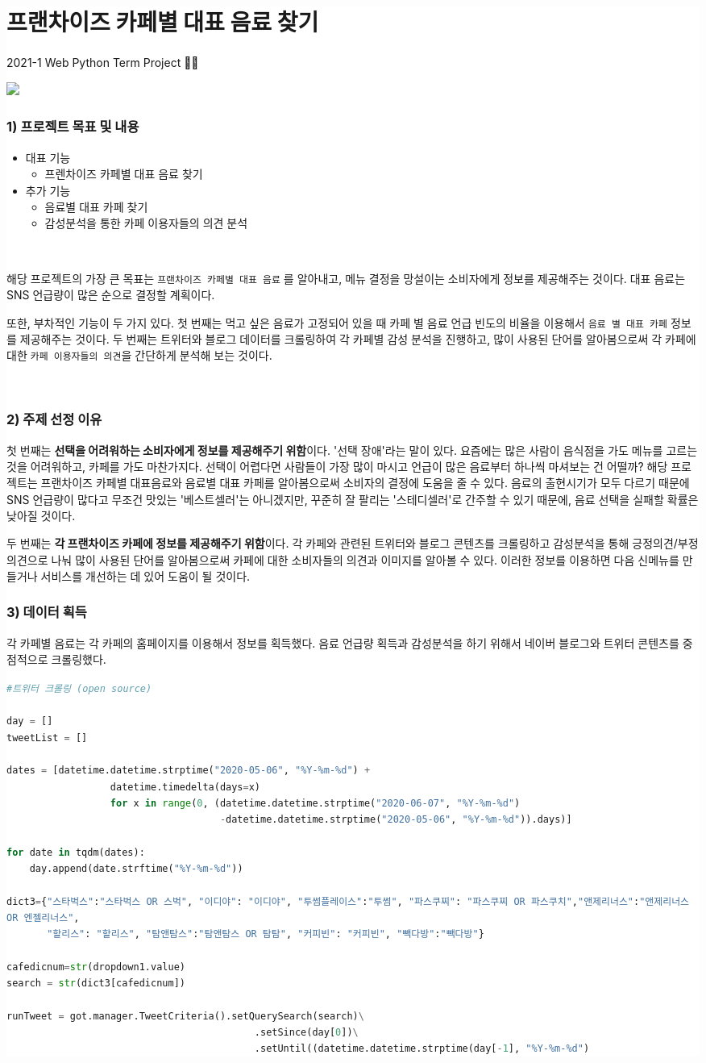 # 프랜차이즈 카페별 대표 음료 찾기
2021-1 Web Python Term Project 👩‍💻

<img src = "https://img.shields.io/badge/language-Python-9cf"> 


### 1) 프로젝트 목표 및 내용

- 대표 기능
    - 프렌차이즈 카페별 대표 음료 찾기
- 추가 기능
    - 음료별 대표 카페 찾기
    - 감성분석을 통한 카페 이용자들의 의견 분석

<br>

해당 프로젝트의 가장 큰 목표는 `프랜차이즈 카페별 대표 음료` 를 알아내고, 메뉴 결정을 망설이는 소비자에게 정보를 제공해주는 것이다. 대표 음료는 SNS 언급량이 많은 순으로 결정할 계획이다.
    
또한, 부차적인 기능이 두 가지 있다. 첫 번째는 먹고 싶은 음료가 고정되어 있을 때 카페 별 음료 언급 빈도의 비율을 이용해서 `음료 별 대표 카페` 정보를 제공해주는 것이다. 두 번째는  트위터와 블로그 데이터를 크롤링하여 각 카페별 감성 분석을 진행하고, 많이 사용된 단어를 알아봄으로써 각 카페에 대한 ```카페 이용자들의 의견```을 간단하게 분석해 보는 것이다.

<br>

### 2) 주제 선정 이유


첫 번째는 **선택을 어려워하는 소비자에게 정보를 제공해주기 위함**이다. '선택 장애'라는 말이 있다. 요즘에는 많은 사람이 음식점을 가도 메뉴를 고르는 것을 어려워하고, 카페를 가도 마찬가지다. 선택이 어렵다면 사람들이 가장 많이 마시고 언급이 많은 음료부터 하나씩 마셔보는 건 어떨까? 해당 프로젝트는 프랜차이즈 카페별 대표음료와 음료별 대표 카페를 알아봄으로써 소비자의 결정에 도움을 줄 수 있다. 음료의 출현시기가 모두 다르기 때문에 SNS 언급량이 많다고 무조건 맛있는 '베스트셀러'는 아니겠지만,  꾸준히 잘 팔리는 '스테디셀러'로 간주할 수 있기 때문에, 음료 선택을 실패할 확률은 낮아질 것이다.

두 번째는 **각 프랜차이즈 카페에 정보를 제공해주기 위함**이다. 각 카페와 관련된 트위터와 블로그 콘텐츠를 크롤링하고 감성분석을 통해 긍정의견/부정의견으로 나눠 많이 사용된 단어를 알아봄으로써 카페에 대한 소비자들의 의견과 이미지를 알아볼 수 있다. 이러한 정보를 이용하면 다음 신메뉴를 만들거나 서비스를 개선하는 데 있어 도움이 될 것이다.



### 3) 데이터 획득

각 카페별 음료는 각 카페의 홈페이지를 이용해서 정보를 획득했다. 음료 언급량 획득과 감성분석을 하기 위해서 네이버 블로그와 트위터 콘텐츠를 중점적으로 크롤링했다.

```Python
#트위터 크롤링 (open source)

day = []
tweetList = []

dates = [datetime.datetime.strptime("2020-05-06", "%Y-%m-%d") + 
                  datetime.timedelta(days=x) 
                  for x in range(0, (datetime.datetime.strptime("2020-06-07", "%Y-%m-%d")
                                     -datetime.datetime.strptime("2020-05-06", "%Y-%m-%d")).days)]

for date in tqdm(dates):
    day.append(date.strftime("%Y-%m-%d"))
    
dict3={"스타벅스":"스타벅스 OR 스벅", "이디야": "이디야", "투썸플레이스":"투썸", "파스쿠찌": "파스쿠찌 OR 파스쿠치","앤제리너스":"앤제리너스 OR 엔젤리너스", 
       "할리스": "할리스", "탐앤탐스":"탐앤탐스 OR 탐탐", "커피빈": "커피빈", "빽다방":"빽다방"} 

cafedicnum=str(dropdown1.value)
search = str(dict3[cafedicnum])

runTweet = got.manager.TweetCriteria().setQuerySearch(search)\
                                           .setSince(day[0])\
                                           .setUntil((datetime.datetime.strptime(day[-1], "%Y-%m-%d") 
```